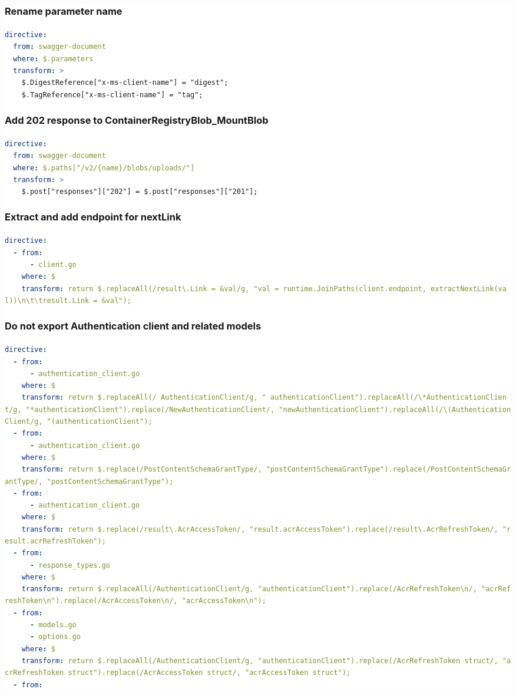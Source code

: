 ### Rename parameter name

```yaml
directive:
  from: swagger-document
  where: $.parameters
  transform: >
    $.DigestReference["x-ms-client-name"] = "digest";
    $.TagReference["x-ms-client-name"] = "tag";
```

### Add 202 response to ContainerRegistryBlob_MountBlob

```yaml
directive:
  from: swagger-document
  where: $.paths["/v2/{name}/blobs/uploads/"]
  transform: >
    $.post["responses"]["202"] = $.post["responses"]["201"];
```

### Extract and add endpoint for nextLink

```yaml
directive:
  - from:
      - client.go
    where: $
    transform: return $.replaceAll(/result\.Link = &val/g, "val = runtime.JoinPaths(client.endpoint, extractNextLink(val))\n\t\tresult.Link = &val");
```

### Do not export Authentication client and related models

```yaml
directive:
  - from:
      - authentication_client.go
    where: $
    transform: return $.replaceAll(/ AuthenticationClient/g, " authenticationClient").replaceAll(/\*AuthenticationClient/g, "*authenticationClient").replace(/NewAuthenticationClient/, "newAuthenticationClient").replaceAll(/\(AuthenticationClient/g, "(authenticationClient");
  - from:
      - authentication_client.go
    where: $
    transform: return $.replace(/PostContentSchemaGrantType/, "postContentSchemaGrantType").replace(/PostContentSchemaGrantType/, "postContentSchemaGrantType");
  - from:
      - authentication_client.go
    where: $
    transform: return $.replace(/result\.AcrAccessToken/, "result.acrAccessToken").replace(/result\.AcrRefreshToken/, "result.acrRefreshToken");
  - from:
      - response_types.go
    where: $
    transform: return $.replaceAll(/AuthenticationClient/g, "authenticationClient").replace(/AcrRefreshToken\n/, "acrRefreshToken\n").replace(/AcrAccessToken\n/, "acrAccessToken\n");
  - from:
      - models.go
      - options.go
    where: $
    transform: return $.replaceAll(/AuthenticationClient/g, "authenticationClient").replace(/AcrRefreshToken struct/, "acrRefreshToken struct").replace(/AcrAccessToken struct/, "acrAccessToken struct");
  - from:
```